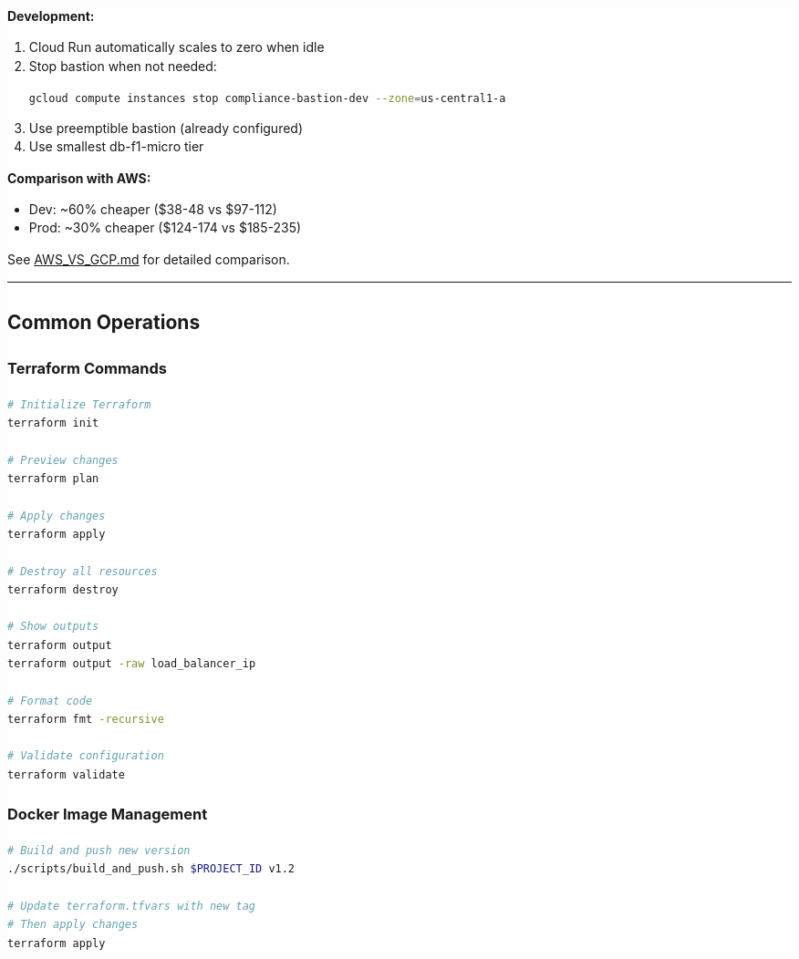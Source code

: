 **Development:**
1. Cloud Run automatically scales to zero when idle
2. Stop bastion when not needed:
   ```bash
   gcloud compute instances stop compliance-bastion-dev --zone=us-central1-a
   ```
3. Use preemptible bastion (already configured)
4. Use smallest db-f1-micro tier

**Comparison with AWS:**
- Dev: ~60% cheaper ($38-48 vs $97-112)
- Prod: ~30% cheaper ($124-174 vs $185-235)

See [AWS_VS_GCP.md](AWS_VS_GCP.md) for detailed comparison.

---

## Common Operations

### Terraform Commands

```bash
# Initialize Terraform
terraform init

# Preview changes
terraform plan

# Apply changes
terraform apply

# Destroy all resources
terraform destroy

# Show outputs
terraform output
terraform output -raw load_balancer_ip

# Format code
terraform fmt -recursive

# Validate configuration
terraform validate
```

### Docker Image Management

```bash
# Build and push new version
./scripts/build_and_push.sh $PROJECT_ID v1.2

# Update terraform.tfvars with new tag
# Then apply changes
terraform apply
```
